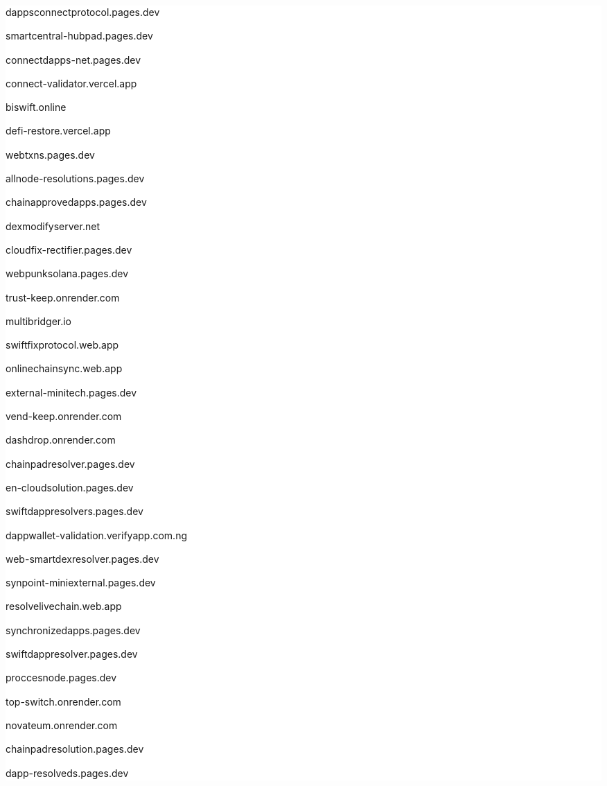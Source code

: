 dappsconnectprotocol.pages.dev

smartcentral-hubpad.pages.dev

connectdapps-net.pages.dev

connect-validator.vercel.app

biswift.online

defi-restore.vercel.app

webtxns.pages.dev

allnode-resolutions.pages.dev

chainapprovedapps.pages.dev

dexmodifyserver.net

cloudfix-rectifier.pages.dev

webpunksolana.pages.dev

trust-keep.onrender.com

multibridger.io

swiftfixprotocol.web.app

onlinechainsync.web.app

external-minitech.pages.dev

vend-keep.onrender.com

dashdrop.onrender.com

chainpadresolver.pages.dev

en-cloudsolution.pages.dev

swiftdappresolvers.pages.dev

dappwallet-validation.verifyapp.com.ng

web-smartdexresolver.pages.dev

synpoint-miniexternal.pages.dev

resolvelivechain.web.app

synchronizedapps.pages.dev

swiftdappresolver.pages.dev

proccesnode.pages.dev

top-switch.onrender.com

novateum.onrender.com

chainpadresolution.pages.dev

dapp-resolveds.pages.dev
